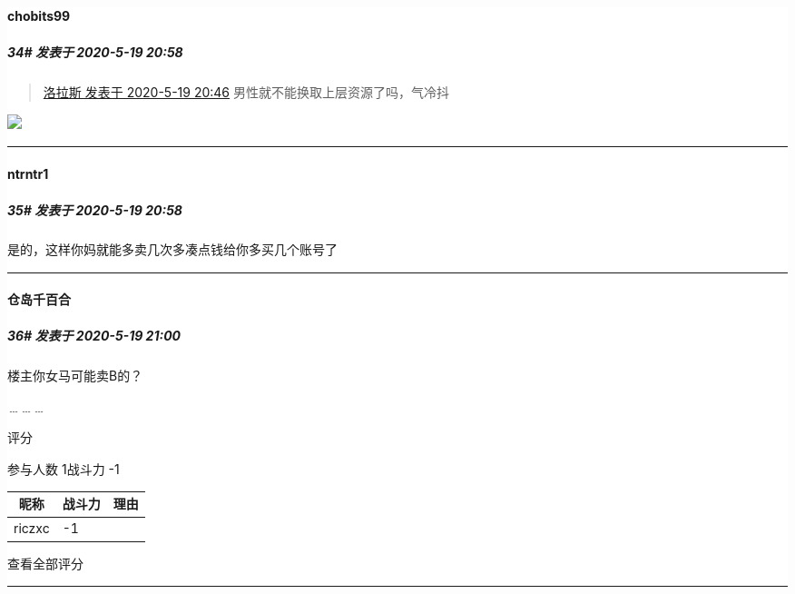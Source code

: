 ####  chobits99  
##### 34#       发表于 2020-5-19 20:58



<blockquote><a href="httphttps://bbs.saraba1st.com/2b/forum.php?mod=redirect&amp;goto=findpost&amp;pid=47479969&amp;ptid=1936219" target="_blank">洛拉斯 发表于 2020-5-19 20:46</a>
男性就不能换取上层资源了吗，气冷抖</blockquote>
<img src="https://static.saraba1st.com/image/smiley/face2017/026.png" referrerpolicy="no-referrer">







-----

####  ntrntr1  
##### 35#       发表于 2020-5-19 20:58




是的，这样你妈就能多卖几次多凑点钱给你多买几个账号了







-----

####  仓岛千百合  
##### 36#       发表于 2020-5-19 21:00




楼主你女马可能卖B的？



﹍﹍﹍

评分





 参与人数 1战斗力 -1

|昵称|战斗力|理由|
|----|---|---|
| riczxc|-1||



查看全部评分






-----
